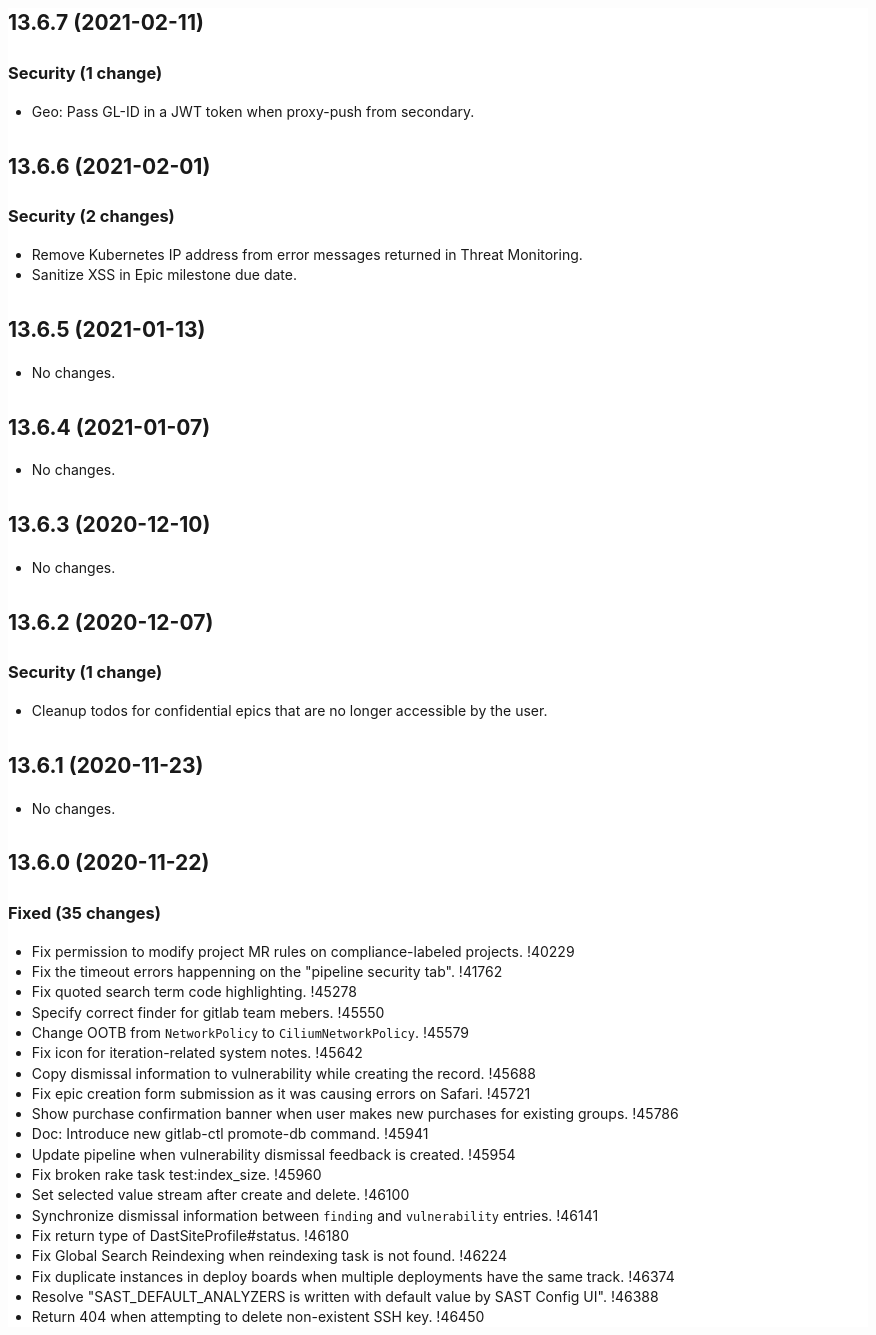 
## 13.6.7 (2021-02-11)

### Security (1 change)

- Geo: Pass GL-ID in a JWT token when proxy-push from secondary.


## 13.6.6 (2021-02-01)

### Security (2 changes)

- Remove Kubernetes IP address from error messages returned in Threat Monitoring.
- Sanitize XSS in Epic milestone due date.


## 13.6.5 (2021-01-13)

- No changes.

## 13.6.4 (2021-01-07)

- No changes.

## 13.6.3 (2020-12-10)

- No changes.

## 13.6.2 (2020-12-07)

### Security (1 change)

- Cleanup todos for confidential epics that are no longer accessible by the user.


## 13.6.1 (2020-11-23)

- No changes.

## 13.6.0 (2020-11-22)

### Fixed (35 changes)

- Fix permission to modify project MR rules on compliance-labeled projects. !40229
- Fix the timeout errors happenning on the "pipeline security tab". !41762
- Fix quoted search term code highlighting. !45278
- Specify correct finder for gitlab team mebers. !45550
- Change OOTB from `NetworkPolicy` to `CiliumNetworkPolicy`. !45579
- Fix icon for iteration-related system notes. !45642
- Copy dismissal information to vulnerability while creating the record. !45688
- Fix epic creation form submission as it was causing errors on Safari. !45721
- Show purchase confirmation banner when user makes new purchases for existing groups. !45786
- Doc: Introduce new gitlab-ctl promote-db command. !45941
- Update pipeline when vulnerability dismissal feedback is created. !45954
- Fix broken rake task test:index_size. !45960
- Set selected value stream after create and delete. !46100
- Synchronize dismissal information between `finding` and `vulnerability` entries. !46141
- Fix return type of DastSiteProfile#status. !46180
- Fix Global Search Reindexing when reindexing task is not found. !46224
- Fix duplicate instances in deploy boards when multiple deployments have the same track. !46374
- Resolve "SAST_DEFAULT_ANALYZERS is written with default value by SAST Config UI". !46388
- Return 404 when attempting to delete non-existent SSH key. !46450